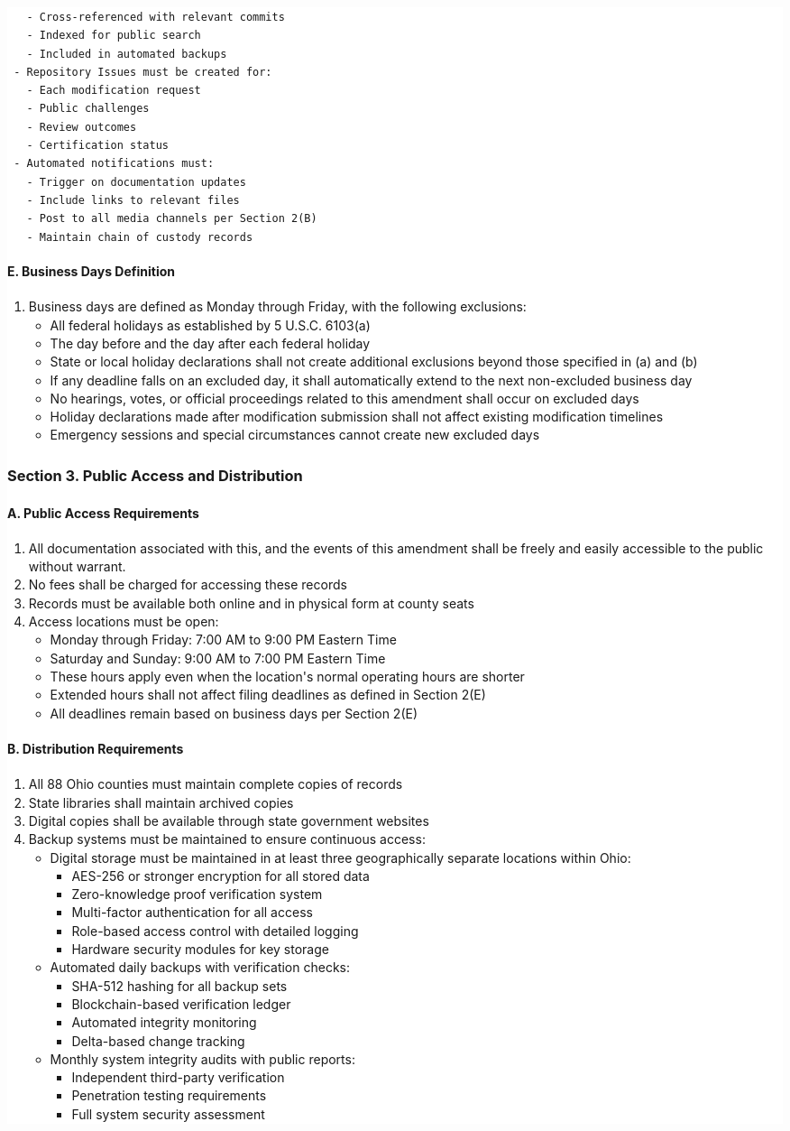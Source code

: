       - Cross-referenced with relevant commits
       - Indexed for public search
       - Included in automated backups
     - Repository Issues must be created for:
       - Each modification request
       - Public challenges
       - Review outcomes
       - Certification status
     - Automated notifications must:
       - Trigger on documentation updates
       - Include links to relevant files
       - Post to all media channels per Section 2(B)
       - Maintain chain of custody records

#### E. Business Days Definition

1. Business days are defined as Monday through Friday, with the following exclusions:
   - All federal holidays as established by 5 U.S.C. 6103(a)
   - The day before and the day after each federal holiday
   - State or local holiday declarations shall not create additional exclusions beyond those specified in (a) and (b)
   - If any deadline falls on an excluded day, it shall automatically extend to the next non-excluded business day
   - No hearings, votes, or official proceedings related to this amendment shall occur on excluded days
   - Holiday declarations made after modification submission shall not affect existing modification timelines
   - Emergency sessions and special circumstances cannot create new excluded days

### Section 3. Public Access and Distribution

#### A. Public Access Requirements
1. All documentation associated with this, and the events of this amendment shall be freely and easily accessible to the public without warrant.
2. No fees shall be charged for accessing these records
3. Records must be available both online and in physical form at county seats
4. Access locations must be open:
   - Monday through Friday: 7:00 AM to 9:00 PM Eastern Time
   - Saturday and Sunday: 9:00 AM to 7:00 PM Eastern Time
   - These hours apply even when the location's normal operating hours are shorter
   - Extended hours shall not affect filing deadlines as defined in Section 2(E)
   - All deadlines remain based on business days per Section 2(E)

#### B. Distribution Requirements
1. All 88 Ohio counties must maintain complete copies of records
2. State libraries shall maintain archived copies
3. Digital copies shall be available through state government websites
4. Backup systems must be maintained to ensure continuous access:
   - Digital storage must be maintained in at least three geographically separate locations within Ohio:
     - AES-256 or stronger encryption for all stored data
     - Zero-knowledge proof verification system
     - Multi-factor authentication for all access
     - Role-based access control with detailed logging
     - Hardware security modules for key storage
   - Automated daily backups with verification checks:
     - SHA-512 hashing for all backup sets
     - Blockchain-based verification ledger
     - Automated integrity monitoring
     - Delta-based change tracking
   - Monthly system integrity audits with public reports:
     - Independent third-party verification
     - Penetration testing requirements
     - Full system security assessment